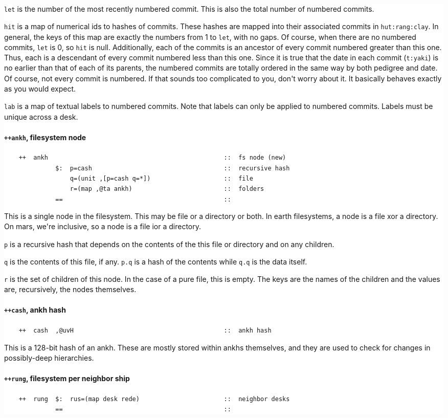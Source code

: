 `let` is the number of the most recently numbered commit. This is also
the total number of numbered commits.

`hit` is a map of numerical ids to hashes of commits. These hashes are
mapped into their associated commits in `hut:rang:clay`. In general, the keys
of this map are exactly the numbers from 1 to `let`, with no gaps. Of
course, when there are no numbered commits, `let` is 0, so `hit` is
null. Additionally, each of the commits is an ancestor of every commit
numbered greater than this one. Thus, each is a descendant of every
commit numbered less than this one. Since it is true that the date in
each commit (`t:yaki`) is no earlier than that of each of its parents,
the numbered commits are totally ordered in the same way by both
pedigree and date. Of course, not every commit is numbered. If that
sounds too complicated to you, don't worry about it. It basically
behaves exactly as you would expect.

`lab` is a map of textual labels to numbered commits. Note that labels
can only be applied to numbered commits. Labels must be unique across a
desk.

#### `++ankh`, filesystem node

```hoon
    ++  ankh                                                ::  fs node (new)
              $:  p=cash                                    ::  recursive hash
                  q=(unit ,[p=cash q=*])                    ::  file
                  r=(map ,@ta ankh)                         ::  folders
              ==                                            ::
```

This is a single node in the filesystem. This may be file or a directory
or both. In earth filesystems, a node is a file xor a directory. On
mars, we're inclusive, so a node is a file ior a directory.

`p` is a recursive hash that depends on the contents of the this file or
directory and on any children.

`q` is the contents of this file, if any. `p.q` is a hash of the
contents while `q.q` is the data itself.

`r` is the set of children of this node. In the case of a pure file,
this is empty. The keys are the names of the children and the values
are, recursively, the nodes themselves.

#### `++cash`, ankh hash

```hoon
    ++  cash  ,@uvH                                         ::  ankh hash
```

This is a 128-bit hash of an ankh. These are mostly stored within ankhs
themselves, and they are used to check for changes in possibly-deep
hierarchies.

#### `++rung`, filesystem per neighbor ship

```hoon
    ++  rung  $:  rus=(map desk rede)                       ::  neighbor desks
              ==                                            ::
```
